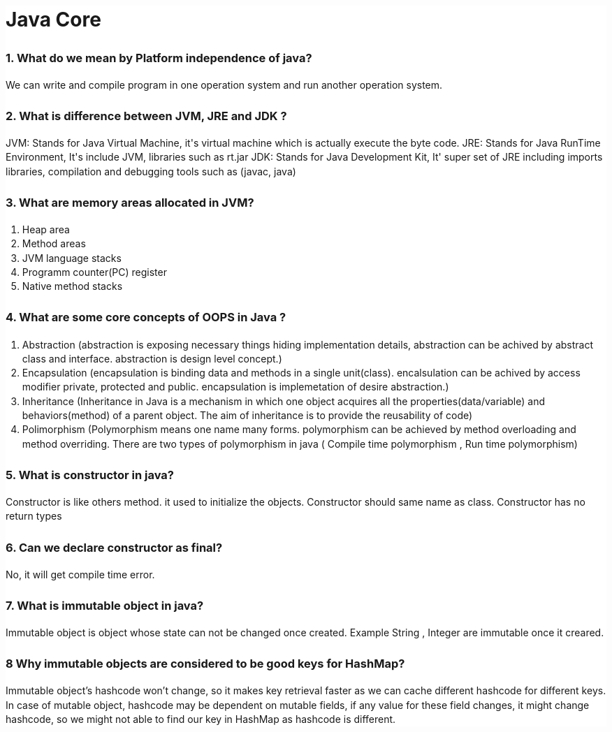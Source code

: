 # Java Core
### 1. What do we mean by Platform independence of java?
We can write and compile program in one operation system and run another operation system.

### 2. What is difference between JVM, JRE and JDK ?
JVM: Stands for Java Virtual Machine, it's virtual machine which is actually execute the byte code.
JRE: Stands for Java RunTime Environment, It's include JVM, libraries such as rt.jar
JDK: Stands for Java Development Kit, It' super set of JRE including imports libraries, compilation and debugging tools such as (javac, java)  

### 3. What are memory areas allocated in JVM?
1. Heap area
2. Method areas
3. JVM language stacks
4. Programm counter(PC) register
5. Native method stacks

### 4. What are some core concepts of OOPS in Java ?
1. Abstraction (abstraction is exposing necessary things hiding implementation details, abstraction can be achived by abstract class and interface. abstraction is design level concept.)
2. Encapsulation (encapsulation is binding data and methods in a single unit(class). encalsulation can be achived by access modifier private, protected and public. encapsulation is implemetation of desire abstraction.)
3. Inheritance (Inheritance in Java is a mechanism in which one object acquires all the properties(data/variable) and behaviors(method) of a parent object. The aim of inheritance is to provide the reusability of code)
4. Polimorphism (Polymorphism means one name many forms. polymorphism can be achieved by method overloading and method overriding. There are two types of polymorphism in java ( Compile time polymorphism , Run time polymorphism)

### 5. What is constructor in java?
Constructor is like others method. it used to initialize the objects. Constructor should same name as class. Constructor has no return types
	
### 6. Can we declare constructor as final?
No, it will get compile time error.
	
### 7. What is immutable object in java?
Immutable object is object whose state can not be changed once created. Example String , Integer are immutable once it creared. 

### 8 Why immutable objects are considered to be good keys for HashMap?
Immutable object’s hashcode won’t change, so it makes key retrieval faster as we can cache different hashcode for different keys. 
In case of mutable object, hashcode may be dependent on mutable fields, if any value for these field changes, it might change hashcode, so we might not able to find our key in HashMap as hashcode is different.
